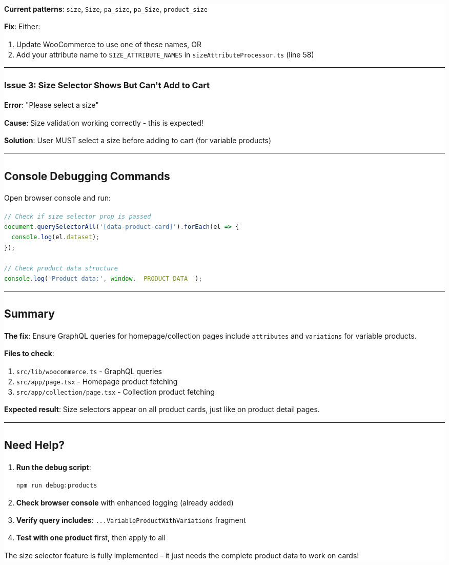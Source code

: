 **Current patterns**: `size`, `Size`, `pa_size`, `pa_Size`, `product_size`

**Fix**: Either:
1. Update WooCommerce to use one of these names, OR
2. Add your attribute name to `SIZE_ATTRIBUTE_NAMES` in `sizeAttributeProcessor.ts` (line 58)

---

### Issue 3: Size Selector Shows But Can't Add to Cart

**Error**: "Please select a size"

**Cause**: Size validation working correctly - this is expected!

**Solution**: User MUST select a size before adding to cart (for variable products)

---

## Console Debugging Commands

Open browser console and run:

```javascript
// Check if size selector prop is passed
document.querySelectorAll('[data-product-card]').forEach(el => {
  console.log(el.dataset);
});

// Check product data structure
console.log('Product data:', window.__PRODUCT_DATA__);
```

---

## Summary

**The fix**: Ensure GraphQL queries for homepage/collection pages include `attributes` and `variations` for variable products.

**Files to check**:
1. `src/lib/woocommerce.ts` - GraphQL queries
2. `src/app/page.tsx` - Homepage product fetching
3. `src/app/collection/page.tsx` - Collection product fetching

**Expected result**: Size selectors appear on all product cards, just like on product detail pages.

---

## Need Help?

1. **Run the debug script**:
   ```bash
   npm run debug:products
   ```

2. **Check browser console** with enhanced logging (already added)

3. **Verify query includes**: `...VariableProductWithVariations` fragment

4. **Test with one product** first, then apply to all

The size selector feature is fully implemented - it just needs the complete product data to work on cards!
